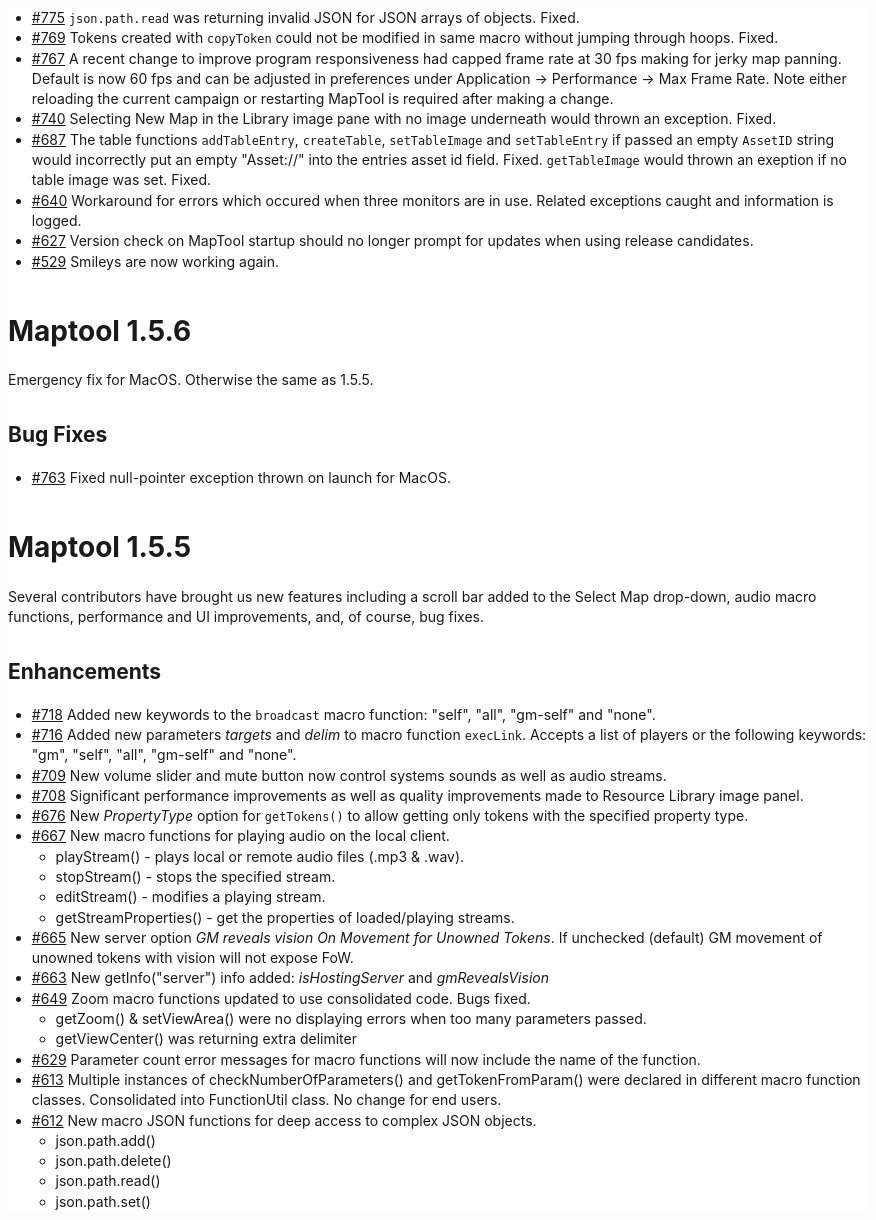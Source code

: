 - [#775][i775] `json.path.read` was returning invalid JSON for JSON arrays of objects. Fixed.
- [#769][i769] Tokens created with `copyToken` could not be modified in same macro without jumping through hoops. Fixed.
- [#767][i767] A recent change to improve program responsiveness had capped frame rate at 30 fps making for jerky map panning. Default is now 60 fps and can be adjusted in preferences under Application -> Performance -> Max Frame Rate.  Note either reloading the current campaign or restarting MapTool is required after making a change.
- [#740][i740] Selecting New Map in the Library image pane with no image underneath would thrown an exception. Fixed.
- [#687][i687] The table functions `addTableEntry`, `createTable`, `setTableImage` and `setTableEntry` if passed an empty `AssetID` string would incorrectly put an empty "Asset://" into the entries asset id field. Fixed.  `getTableImage` would thrown an exeption if no table image was set. Fixed.
- [#640][i640] Workaround for errors which occured when three monitors are in use.  Related exceptions caught and information is logged.
- [#627][i627] Version check on MapTool startup should no longer prompt for updates when using release candidates.
- [#529][i529] Smileys are now working again.

[i883]: https://github.com/RPTools/maptool/issues/883
[i878]: https://github.com/RPTools/maptool/issues/878
[i874]: https://github.com/RPTools/maptool/issues/874
[i872]: https://github.com/RPTools/maptool/issues/872
[i850]: https://github.com/RPTools/maptool/issues/850
[i848]: https://github.com/RPTools/maptool/issues/848
[i846]: https://github.com/RPTools/maptool/issues/846
[i831]: https://github.com/RPTools/maptool/issues/831
[i829]: https://github.com/RPTools/maptool/issues/829
[i822]: https://github.com/RPTools/maptool/issues/822
[i820]: https://github.com/RPTools/maptool/issues/820
[i814]: https://github.com/RPTools/maptool/issues/814
[i810]: https://github.com/RPTools/maptool/issues/810
[i804]: https://github.com/RPTools/maptool/issues/804
[i803]: https://github.com/RPTools/maptool/issues/803
[i801]: https://github.com/RPTools/maptool/issues/801
[i800]: https://github.com/RPTools/maptool/issues/800
[i790]: https://github.com/RPTools/maptool/issues/790
[i788]: https://github.com/RPTools/maptool/issues/788
[i786]: https://github.com/RPTools/maptool/issues/786
[i784]: https://github.com/RPTools/maptool/issues/784
[i782]: https://github.com/RPTools/maptool/issues/782
[i775]: https://github.com/RPTools/maptool/issues/775
[i769]: https://github.com/RPTools/maptool/issues/769
[i767]: https://github.com/RPTools/maptool/issues/767
[i766]: https://github.com/RPTools/maptool/issues/766
[i761]: https://github.com/RPTools/maptool/issues/761
[i745]: https://github.com/RPTools/maptool/issues/745
[i740]: https://github.com/RPTools/maptool/issues/740
[i687]: https://github.com/RPTools/maptool/issues/687
[i642]: https://github.com/RPTools/maptool/issues/642
[i640]: https://github.com/RPTools/maptool/issues/640
[i627]: https://github.com/RPTools/maptool/issues/627
[i529]: https://github.com/RPTools/maptool/issues/529

Maptool 1.5.6
=====
Emergency fix for MacOS.  Otherwise the same as 1.5.5.

Bug Fixes
-----
* [#763][i763] Fixed null-pointer exception thrown on launch for MacOS.

[i763]: https://github.com/RPTools/maptool/issues/763

Maptool 1.5.5
=====
Several contributors have brought us new features including a scroll bar added to the Select Map drop-down, audio macro functions, performance and UI improvements, and, of course, bug fixes.

Enhancements
-----
* [#718][i718] Added new keywords to the `broadcast` macro function: "self", "all", "gm-self" and "none".
* [#716][i716] Added new parameters *targets* and *delim* to macro function `execLink`.  Accepts a list of players or the following keywords: "gm", "self", "all", "gm-self" and "none".
* [#709][i709] New volume slider and mute button now control systems sounds as well as audio streams.
* [#708][i708] Significant performance improvements as well as quality improvements made to Resource Library image panel.
* [#676][i676] New _PropertyType_ option for `getTokens()` to allow getting only tokens with the specified property type.
* [#667][i667] New macro functions for playing audio on the local client.
  * playStream() - plays local or remote audio files (.mp3 & .wav).
  * stopStream() - stops the specified stream.
  * editStream() - modifies a playing stream.
  * getStreamProperties() - get the properties of loaded/playing streams.
* [#665][i665] New server option _GM reveals vision On Movement for Unowned Tokens_. If unchecked (default) GM movement of unowned tokens with vision will not expose FoW.
* [#663][i663] New getInfo("server") info added: _isHostingServer_ and _gmRevealsVision_
* [#649][i649] Zoom macro functions updated to use consolidated code. Bugs fixed.
  * getZoom() & setViewArea() were no displaying errors when too many parameters passed.
  * getViewCenter() was returning extra delimiter
* [#629][i629] Parameter count error messages for macro functions will now include the name of the function.
* [#613][i613] Multiple instances of checkNumberOfParameters() and getTokenFromParam() were declared in different macro function classes.  Consolidated into FunctionUtil class.  No change for end users.
* [#612][i612] New macro JSON functions for deep access to complex JSON objects.
  * json.path.add()
  * json.path.delete()
  * json.path.read()
  * json.path.set()

[i1079]: https://github.com/RPTools/maptool/issues/1079
[i1078]: https://github.com/RPTools/maptool/issues/1078
[i1069]: https://github.com/RPTools/maptool/issues/1069
[i1066]: https://github.com/RPTools/maptool/issues/1066
[i1015]: https://github.com/RPTools/maptool/issues/1015
[i1045]: https://github.com/RPTools/maptool/issues/1045
[i1037]: https://github.com/RPTools/maptool/issues/1037
[i1024]: https://github.com/RPTools/maptool/issues/1024
[i1021]: https://github.com/RPTools/maptool/issues/1021
[i1006]: https://github.com/RPTools/maptool/issues/1006
[i998]: https://github.com/RPTools/maptool/issues/998
[i993]: https://github.com/RPTools/maptool/issues/993
[i989]: https://github.com/RPTools/maptool/issues/989
[i962]: https://github.com/RPTools/maptool/issues/962
[i943]: https://github.com/RPTools/maptool/issues/943
[i923]: https://github.com/RPTools/maptool/issues/923
[i920]: https://github.com/RPTools/maptool/issues/920
[i892]: https://github.com/RPTools/maptool/issues/892
[i796]: https://github.com/RPTools/maptool/issues/796
[i753]: https://github.com/RPTools/maptool/issues/753
[i739]: https://github.com/RPTools/maptool/issues/739
[i722]: https://github.com/RPTools/maptool/issues/739
[i359]: https://github.com/RPTools/maptool/issues/359
[i272]: https://github.com/RPTools/maptool/issues/272
[i251]: https://github.com/RPTools/maptool/issues/251
[i205]: https://github.com/RPTools/maptool/issues/205
[i952]: https://github.com/RPTools/maptool/issues/952
[i949]: https://github.com/RPTools/maptool/issues/949
[i945]: https://github.com/RPTools/maptool/issues/945
[i938]: https://github.com/RPTools/maptool/issues/938
[i932]: https://github.com/RPTools/maptool/issues/932
[i912]: https://github.com/RPTools/maptool/issues/912
[i907]: https://github.com/RPTools/maptool/issues/907
[i901]: https://github.com/RPTools/maptool/issues/901
[i898]: https://github.com/RPTools/maptool/issues/898
[i897]: https://github.com/RPTools/maptool/issues/897
[i887]: https://github.com/RPTools/maptool/issues/887
[i792]: https://github.com/RPTools/maptool/issues/792
[i762]: https://github.com/RPTools/maptool/issues/762
[i742]: https://github.com/RPTools/maptool/issues/742
[i595]: https://github.com/RPTools/maptool/issues/595
[i333]: https://github.com/RPTools/maptool/issues/333
[i197]: https://github.com/RPTools/maptool/issues/197
[i154]: https://github.com/RPTools/maptool/issues/154
[i751]: https://github.com/RPTools/maptool/issues/751
[i746]: https://github.com/RPTools/maptool/issues/746
[i731]: https://github.com/RPTools/maptool/issues/731
[i724]: https://github.com/RPTools/maptool/issues/724
[i718]: https://github.com/RPTools/maptool/issues/718
[i716]: https://github.com/RPTools/maptool/issues/716
[i713]: https://github.com/RPTools/maptool/issues/713
[i709]: https://github.com/RPTools/maptool/issues/709
[i708]: https://github.com/RPTools/maptool/issues/708
[i700]: https://github.com/RPTools/maptool/issues/700
[i699]: https://github.com/RPTools/maptool/issues/699
[i696]: https://github.com/RPTools/maptool/issues/696
[i694]: https://github.com/RPTools/maptool/issues/694
[i688]: https://github.com/RPTools/maptool/issues/688
[i684]: https://github.com/RPTools/maptool/issues/684
[i683]: https://github.com/RPTools/maptool/issues/683
[i681]: https://github.com/RPTools/maptool/issues/681
[i679]: https://github.com/RPTools/maptool/issues/679
[i676]: https://github.com/RPTools/maptool/issues/676
[i670]: https://github.com/RPTools/maptool/issues/670
[i667]: https://github.com/RPTools/maptool/issues/667
[i665]: https://github.com/RPTools/maptool/issues/665
[i663]: https://github.com/RPTools/maptool/issues/663
[i658]: https://github.com/RPTools/maptool/issues/658
[i653]: https://github.com/RPTools/maptool/issues/653
[i649]: https://github.com/RPTools/maptool/issues/649
[i637]: https://github.com/RPTools/maptool/issues/637
[i629]: https://github.com/RPTools/maptool/issues/629
[i624]: https://github.com/RPTools/maptool/issues/624
[i621]: https://github.com/RPTools/maptool/issues/621
[i619]: https://github.com/RPTools/maptool/issues/619
[i613]: https://github.com/RPTools/maptool/issues/613
[i612]: https://github.com/RPTools/maptool/issues/612
[i601]: https://github.com/RPTools/maptool/issues/601
[i591]: https://github.com/RPTools/maptool/issues/591
[i356]: https://github.com/RPTools/maptool/issues/356
[i328]: https://github.com/RPTools/maptool/issues/328
[i187]: https://github.com/RPTools/maptool/issues/187
[i617]: https://github.com/RPTools/maptool/issues/603
[i603]: https://github.com/RPTools/maptool/issues/603
[i594]: https://github.com/RPTools/maptool/issues/594
[i589]: https://github.com/RPTools/maptool/issues/589
[i587]: https://github.com/RPTools/maptool/issues/587
[i585]: https://github.com/RPTools/maptool/issues/585
[i584]: https://github.com/RPTools/maptool/issues/584
[i582]: https://github.com/RPTools/maptool/issues/582
[i578]: https://github.com/RPTools/maptool/issues/578
[i574]: https://github.com/RPTools/maptool/issues/574
[i573]: https://github.com/RPTools/maptool/issues/573
[i569]: https://github.com/RPTools/maptool/issues/569
[i563]: https://github.com/RPTools/maptool/issues/563
[i560]: https://github.com/RPTools/maptool/issues/560
[i558]: https://github.com/RPTools/maptool/issues/558
[i555]: https://github.com/RPTools/maptool/issues/555
[i552]: https://github.com/RPTools/maptool/issues/552
[i551]: https://github.com/RPTools/maptool/issues/551
[i549]: https://github.com/RPTools/maptool/issues/549
[i547]: https://github.com/RPTools/maptool/issues/547
[i545]: https://github.com/RPTools/maptool/issues/545
[i541]: https://github.com/RPTools/maptool/issues/541
[i540]: https://github.com/RPTools/maptool/issues/540
[i539]: https://github.com/RPTools/maptool/issues/539
[i538]: https://github.com/RPTools/maptool/issues/538
[i534]: https://github.com/RPTools/maptool/issues/534
[i532]: https://github.com/RPTools/maptool/issues/532
[i531]: https://github.com/RPTools/maptool/issues/531
[i525]: https://github.com/RPTools/maptool/issues/525
[i523]: https://github.com/RPTools/maptool/issues/523
[i522]: https://github.com/RPTools/maptool/issues/522
[i519]: https://github.com/RPTools/maptool/issues/519
[i513]: https://github.com/RPTools/maptool/issues/513
[i510]: https://github.com/RPTools/maptool/issues/510
[i509]: https://github.com/RPTools/maptool/issues/509
[i505]: https://github.com/RPTools/maptool/issues/505
[i504]: https://github.com/RPTools/maptool/issues/504
[i470]: https://github.com/RPTools/maptool/issues/470
[i434]: https://github.com/RPTools/maptool/issues/434
[i404]: https://github.com/RPTools/maptool/issues/404
[i357]: https://github.com/RPTools/maptool/issues/357
[i226]: https://github.com/RPTools/maptool/issues/226
[i225]: https://github.com/RPTools/maptool/issues/225
[i213]: https://github.com/RPTools/maptool/issues/213
[i152]: https://github.com/RPTools/maptool/issues/152
[i150]: https://github.com/RPTools/maptool/issues/150
[i132]: https://github.com/RPTools/maptool/issues/132
[i116]: https://github.com/RPTools/maptool/issues/116
[i485]: https://github.com/RPTools/maptool/issues/485
[i442]: https://github.com/RPTools/maptool/issues/442
[i487]: https://github.com/RPTools/maptool/issues/487
[i479]: https://github.com/RPTools/maptool/issues/479
[i376]: https://github.com/RPTools/maptool/issues/376
[i298]: https://github.com/RPTools/maptool/issues/298
[i487]: https://github.com/RPTools/maptool/issues/487
[i481]: https://github.com/RPTools/maptool/issues/481
[i476]: https://github.com/RPTools/maptool/issues/476
[i473]: https://github.com/RPTools/maptool/issues/473
[i467]: https://github.com/RPTools/maptool/issues/467
[i461]: https://github.com/RPTools/maptool/issues/461
[i450]: https://github.com/RPTools/maptool/issues/450
[i315]: https://github.com/RPTools/maptool/issues/315
[i300]: https://github.com/RPTools/maptool/issues/300
[i288]: https://github.com/RPTools/maptool/issues/288
[i261]: https://github.com/RPTools/maptool/issues/261
[i191]: https://github.com/RPTools/maptool/issues/191
[i166]: https://github.com/RPTools/maptool/issues/166
[igrd]: http://www.lmwcs.com/rptools/wiki/getRolled
[ignr]: http://www.lmwcs.com/rptools/wiki/getNewRolls
[icrl]: http://www.lmwcs.com/rptools/wiki/clearRolls
[ibd64]: http://www.lmwcs.com/rptools/wiki/base64.decode
[ibe64]: http://www.lmwcs.com/rptools/wiki/base64.encode
[igtm]: http://www.lmwcs.com/rptools/wiki/getTerrainModifier
[istm]: http://www.lmwcs.com/rptools/wiki/setTerrainModifier
[i106]: https://github.com/RPTools/maptool/issues/106
[i118]: https://github.com/RPTools/maptool/issues/118
[i292]: https://github.com/RPTools/maptool/issues/292
[i299]: https://github.com/RPTools/maptool/issues/299
[i335]: https://github.com/RPTools/maptool/issues/335
[i338]: https://github.com/RPTools/maptool/issues/338
[i339]: https://github.com/RPTools/maptool/issues/339
[i345]: https://github.com/RPTools/maptool/issues/345
[i349]: https://github.com/RPTools/maptool/issues/349
[i355]: https://github.com/RPTools/maptool/issues/355
[i362]: https://github.com/RPTools/maptool/issues/362
[i377]: https://github.com/RPTools/maptool/issues/377
[i384]: https://github.com/RPTools/maptool/issues/384
[i386]: https://github.com/RPTools/maptool/issues/386
[i389]: https://github.com/RPTools/maptool/issues/389
[i395]: https://github.com/RPTools/maptool/issues/395
[i398]: https://github.com/RPTools/maptool/issues/398
[i400]: https://github.com/RPTools/maptool/issues/400
[i406]: https://github.com/RPTools/maptool/issues/406
[i407]: https://github.com/RPTools/maptool/issues/407
[i416]: https://github.com/RPTools/maptool/issues/416
[i424]: https://github.com/RPTools/maptool/issues/424
[i426]: https://github.com/RPTools/maptool/issues/426
[i429]: https://github.com/RPTools/maptool/issues/429
[i441]: https://github.com/RPTools/maptool/issues/441
[i50]: https://github.com/RPTools/maptool/issues/50
[i107]: https://github.com/RPTools/maptool/issues/107
[i189]: https://github.com/RPTools/maptool/issues/189
[i255]: https://github.com/RPTools/maptool/issues/255
[i278]: https://github.com/RPTools/maptool/issues/278
[i255]: https://github.com/RPTools/maptool/issues/255
[i326]: https://github.com/RPTools/maptool/issues/326
[i324]: https://github.com/RPTools/maptool/issues/324
[i332]: https://github.com/RPTools/maptool/issues/332
[i332]: https://github.com/RPTools/maptool/issues/332
[i324]: https://github.com/RPTools/maptool/issues/324
[i326]: https://github.com/RPTools/maptool/issues/326
[i365]: https://github.com/RPTools/maptool/issues/365
[i210]: https://github.com/RPTools/maptool/issues/210
[i113]: https://github.com/JamzTheMan/MapTool/issues/113
[i108]: https://github.com/JamzTheMan/MapTool/issues/108
[i92]: https://github.com/JamzTheMan/MapTool/issues/92
[i80]: https://github.com/JamzTheMan/MapTool/issues/80
[i81]: https://github.com/JamzTheMan/MapTool/issues/81
[i41]: https://github.com/JamzTheMan/MapTool/issues/41
[i77]: https://github.com/JamzTheMan/MapTool/issues/77
[i76]: https://github.com/JamzTheMan/MapTool/issues/76
[i44]: https://github.com/JamzTheMan/MapTool/issues/44
[i49]: https://github.com/JamzTheMan/MapTool/issues/49
[i45]: https://github.com/JamzTheMan/MapTool/issues/45
[i44]: https://github.com/JamzTheMan/MapTool/issues/44
[i43]: https://github.com/JamzTheMan/MapTool/issues/43
[i41]: https://github.com/JamzTheMan/MapTool/issues/41
[i27]: https://github.com/JamzTheMan/MapTool/issues/27
[i63]: https://github.com/JamzTheMan/MapTool/issues/63
[i65]: https://github.com/JamzTheMan/MapTool/issues/65
[i66]: https://github.com/JamzTheMan/MapTool/issues/66
[i67]: https://github.com/JamzTheMan/MapTool/issues/67
[i68]: https://github.com/JamzTheMan/MapTool/issues/68
[i71]: https://github.com/JamzTheMan/MapTool/issues/71
[i179]: https://github.com/RPTools/maptool/pull/179
[i8]: https://github.com/JamzTheMan/MapTool/issues/8
[i26]: https://github.com/JamzTheMan/MapTool/issues/26
[i9]: https://github.com/JamzTheMan/MapTool/issues/9
[i22]: https://github.com/JamzTheMan/MapTool/issues/22
[i25]: https://github.com/JamzTheMan/MapTool/issues/25
[i5]: https://github.com/JamzTheMan/MapTool/issues/5
[i6]: https://github.com/JamzTheMan/MapTool/issues/6
[i15]: https://github.com/JamzTheMan/MapTool/issues/15
[i18]: https://github.com/JamzTheMan/MapTool/issues/18
[i19]: https://github.com/JamzTheMan/MapTool/issues/19
[i20]: https://github.com/JamzTheMan/MapTool/issues/20
[i21]: https://github.com/JamzTheMan/MapTool/issues/21
[i23]: https://github.com/JamzTheMan/MapTool/issues/23
[i30]: https://github.com/JamzTheMan/MapTool/issues/30
[i33]: https://github.com/JamzTheMan/MapTool/issues/33
[i54]: https://github.com/JamzTheMan/MapTool/issues/54
[i59]: https://github.com/JamzTheMan/MapTool/issues/59
[i125]: https://github.com/JamzTheMan/MapTool/issues/125
[i237]: https://github.com/RPTools/maptool/issues/237
[i239]: https://github.com/RPTools/maptool/issues/239
[i240]: https://github.com/RPTools/maptool/issues/240
[i232]: https://github.com/RPTools/maptool/issues/232
[i392]: https://github.com/RPTools/maptool/issues/392